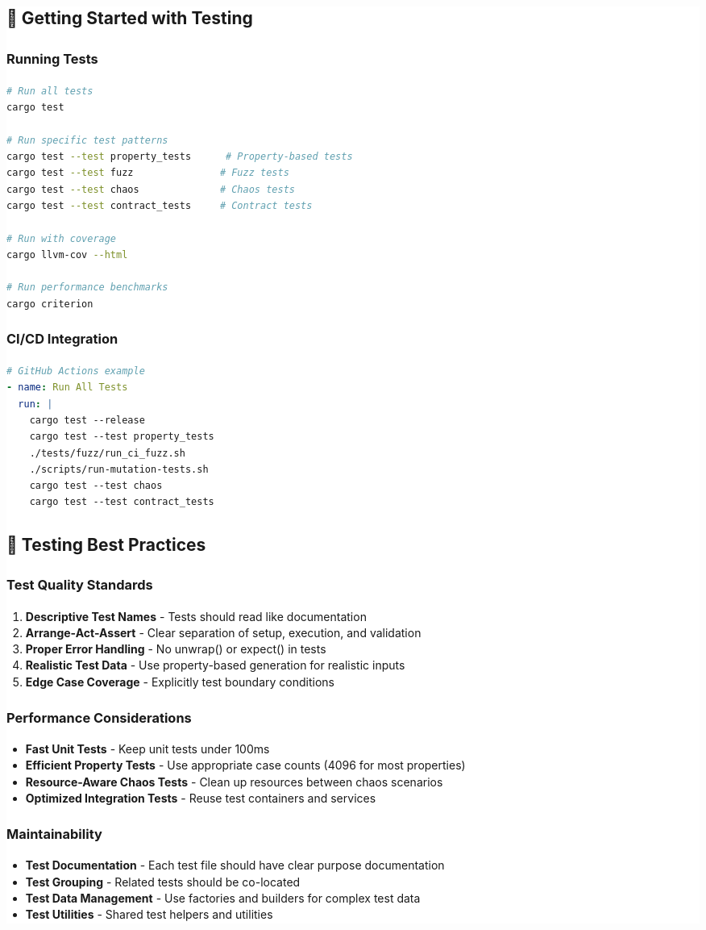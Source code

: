 ## 🚀 Getting Started with Testing

### **Running Tests**
```bash
# Run all tests
cargo test

# Run specific test patterns
cargo test --test property_tests      # Property-based tests
cargo test --test fuzz               # Fuzz tests
cargo test --test chaos              # Chaos tests
cargo test --test contract_tests     # Contract tests

# Run with coverage
cargo llvm-cov --html

# Run performance benchmarks
cargo criterion
```

### **CI/CD Integration**
```yaml
# GitHub Actions example
- name: Run All Tests
  run: |
    cargo test --release
    cargo test --test property_tests
    ./tests/fuzz/run_ci_fuzz.sh
    ./scripts/run-mutation-tests.sh
    cargo test --test chaos
    cargo test --test contract_tests
```

## 🎯 Testing Best Practices

### **Test Quality Standards**
1. **Descriptive Test Names** - Tests should read like documentation
2. **Arrange-Act-Assert** - Clear separation of setup, execution, and validation
3. **Proper Error Handling** - No unwrap() or expect() in tests
4. **Realistic Test Data** - Use property-based generation for realistic inputs
5. **Edge Case Coverage** - Explicitly test boundary conditions

### **Performance Considerations**
- **Fast Unit Tests** - Keep unit tests under 100ms
- **Efficient Property Tests** - Use appropriate case counts (4096 for most properties)
- **Resource-Aware Chaos Tests** - Clean up resources between chaos scenarios
- **Optimized Integration Tests** - Reuse test containers and services

### **Maintainability**
- **Test Documentation** - Each test file should have clear purpose documentation
- **Test Grouping** - Related tests should be co-located
- **Test Data Management** - Use factories and builders for complex test data
- **Test Utilities** - Shared test helpers and utilities
